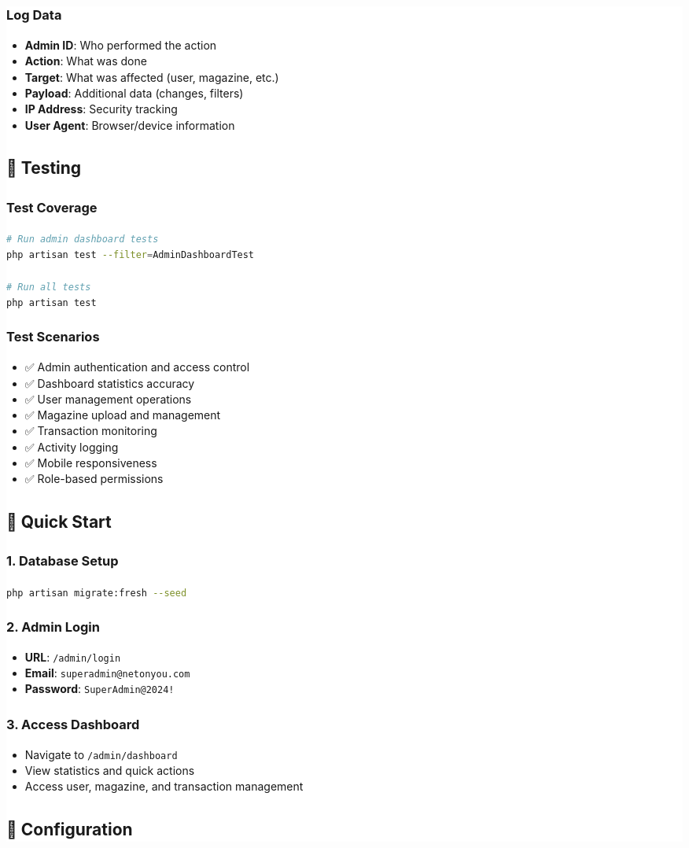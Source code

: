 ### Log Data
- **Admin ID**: Who performed the action
- **Action**: What was done
- **Target**: What was affected (user, magazine, etc.)
- **Payload**: Additional data (changes, filters)
- **IP Address**: Security tracking
- **User Agent**: Browser/device information

## 🧪 Testing

### Test Coverage
```bash
# Run admin dashboard tests
php artisan test --filter=AdminDashboardTest

# Run all tests
php artisan test
```

### Test Scenarios
- ✅ Admin authentication and access control
- ✅ Dashboard statistics accuracy
- ✅ User management operations
- ✅ Magazine upload and management
- ✅ Transaction monitoring
- ✅ Activity logging
- ✅ Mobile responsiveness
- ✅ Role-based permissions

## 🚀 Quick Start

### 1. Database Setup
```bash
php artisan migrate:fresh --seed
```

### 2. Admin Login
- **URL**: `/admin/login`
- **Email**: `superadmin@netonyou.com`
- **Password**: `SuperAdmin@2024!`

### 3. Access Dashboard
- Navigate to `/admin/dashboard`
- View statistics and quick actions
- Access user, magazine, and transaction management

## 🔧 Configuration
